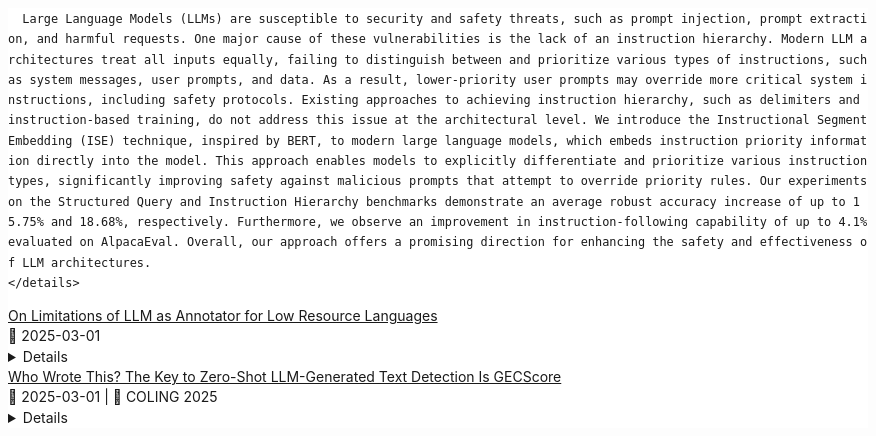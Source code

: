       Large Language Models (LLMs) are susceptible to security and safety threats, such as prompt injection, prompt extraction, and harmful requests. One major cause of these vulnerabilities is the lack of an instruction hierarchy. Modern LLM architectures treat all inputs equally, failing to distinguish between and prioritize various types of instructions, such as system messages, user prompts, and data. As a result, lower-priority user prompts may override more critical system instructions, including safety protocols. Existing approaches to achieving instruction hierarchy, such as delimiters and instruction-based training, do not address this issue at the architectural level. We introduce the Instructional Segment Embedding (ISE) technique, inspired by BERT, to modern large language models, which embeds instruction priority information directly into the model. This approach enables models to explicitly differentiate and prioritize various instruction types, significantly improving safety against malicious prompts that attempt to override priority rules. Our experiments on the Structured Query and Instruction Hierarchy benchmarks demonstrate an average robust accuracy increase of up to 15.75% and 18.68%, respectively. Furthermore, we observe an improvement in instruction-following capability of up to 4.1% evaluated on AlpacaEval. Overall, our approach offers a promising direction for enhancing the safety and effectiveness of LLM architectures.
    </details>
</div>
<div class="paper-card">
    <div class="paper-title"><a href="http://arxiv.org/abs/2411.17637v2">On Limitations of LLM as Annotator for Low Resource Languages</a></div>
    <div class="paper-meta">
      📅 2025-03-01
    </div>
    <details class="paper-abstract">
      Low-resource languages face significant challenges due to the lack of sufficient linguistic data, resources, and tools for tasks such as supervised learning, annotation, and classification. This shortage hinders the development of accurate models and datasets, making it difficult to perform critical NLP tasks like sentiment analysis or hate speech detection. To bridge this gap, Large Language Models (LLMs) present an opportunity for potential annotators, capable of generating datasets and resources for these underrepresented languages. In this paper, we focus on Marathi, a low-resource language, and evaluate the performance of both closed-source and open-source LLMs as annotators, while also comparing these results with fine-tuned BERT models. We assess models such as GPT-4o and Gemini 1.0 Pro, Gemma 2 (2B and 9B), and Llama 3.1 (8B and 405B) on classification tasks including sentiment analysis, news classification, and hate speech detection. Our findings reveal that while LLMs excel in annotation tasks for high-resource languages like English, they still fall short when applied to Marathi. Even advanced models like GPT-4o and Llama 3.1 405B underperform compared to fine-tuned BERT-based baselines, with GPT-4o and Llama 3.1 405B trailing fine-tuned BERT by accuracy margins of 10.2% and 14.1%, respectively. This highlights the limitations of LLMs as annotators for low-resource languages.
    </details>
</div>
<div class="paper-card">
    <div class="paper-title"><a href="http://arxiv.org/abs/2405.04286v2">Who Wrote This? The Key to Zero-Shot LLM-Generated Text Detection Is GECScore</a></div>
    <div class="paper-meta">
      📅 2025-03-01
      | 💬 COLING 2025
    </div>
    <details class="paper-abstract">
      The efficacy of detectors for texts generated by large language models (LLMs) substantially depends on the availability of large-scale training data. However, white-box zero-shot detectors, which require no such data, are limited by the accessibility of the source model of the LLM-generated text. In this paper, we propose a simple yet effective black-box zero-shot detection approach based on the observation that, from the perspective of LLMs, human-written texts typically contain more grammatical errors than LLM-generated texts. This approach involves calculating the Grammar Error Correction Score (GECScore) for the given text to differentiate between human-written and LLM-generated text. Experimental results show that our method outperforms current state-of-the-art (SOTA) zero-shot and supervised methods, achieving an average AUROC of 98.62% across XSum and Writing Prompts dataset. Additionally, our approach demonstrates strong reliability in the wild, exhibiting robust generalization and resistance to paraphrasing attacks. Data and code are available at: https://github.com/NLP2CT/GECScore.
    </details>
</div>